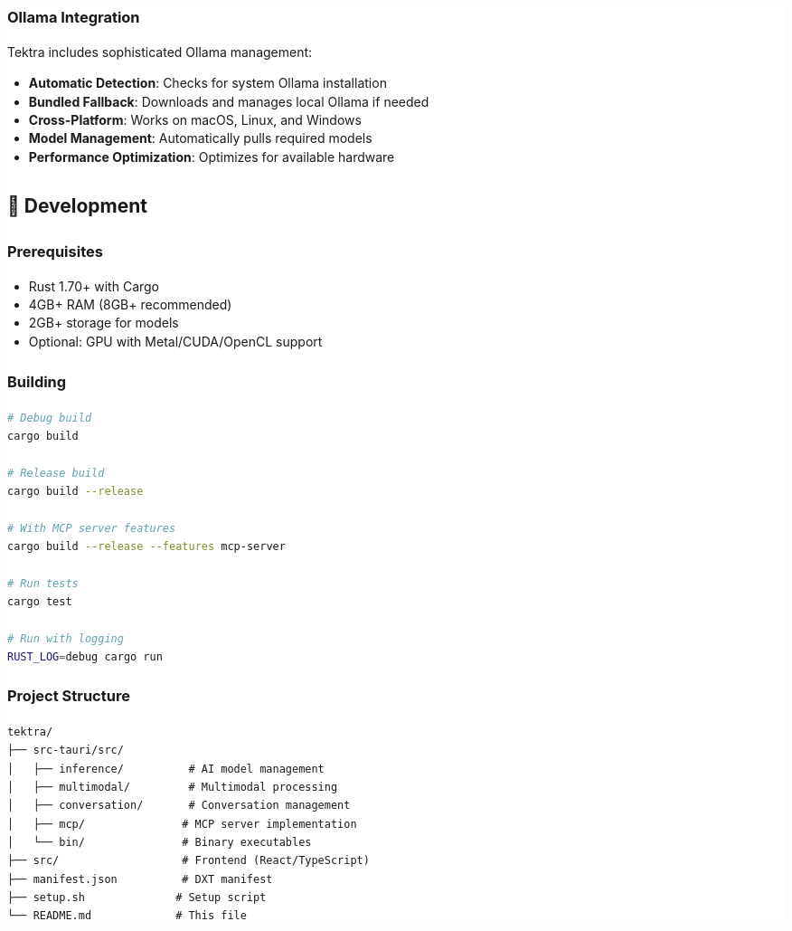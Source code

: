 ### Ollama Integration

Tektra includes sophisticated Ollama management:

- **Automatic Detection**: Checks for system Ollama installation
- **Bundled Fallback**: Downloads and manages local Ollama if needed
- **Cross-Platform**: Works on macOS, Linux, and Windows
- **Model Management**: Automatically pulls required models
- **Performance Optimization**: Optimizes for available hardware

## 🔧 Development

### Prerequisites
- Rust 1.70+ with Cargo
- 4GB+ RAM (8GB+ recommended)
- 2GB+ storage for models
- Optional: GPU with Metal/CUDA/OpenCL support

### Building

```bash
# Debug build
cargo build

# Release build
cargo build --release

# With MCP server features
cargo build --release --features mcp-server

# Run tests
cargo test

# Run with logging
RUST_LOG=debug cargo run
```

### Project Structure
```
tektra/
├── src-tauri/src/
│   ├── inference/          # AI model management
│   ├── multimodal/         # Multimodal processing
│   ├── conversation/       # Conversation management
│   ├── mcp/               # MCP server implementation
│   └── bin/               # Binary executables
├── src/                   # Frontend (React/TypeScript)
├── manifest.json          # DXT manifest
├── setup.sh              # Setup script
└── README.md             # This file
```
